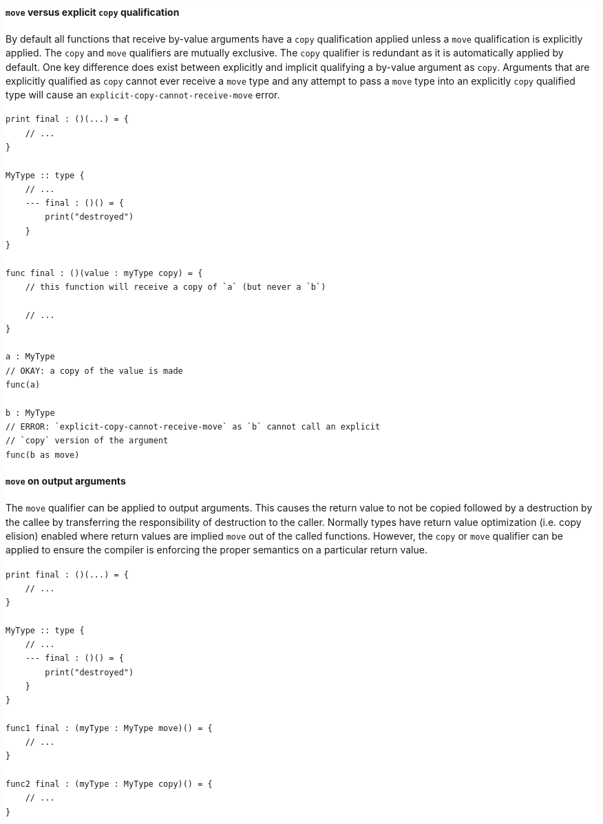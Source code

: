 #### `move` versus explicit `copy` qualification

By default all functions that receive by-value arguments have a `copy` qualification applied unless a `move` qualification is explicitly applied. The `copy` and `move` qualifiers are mutually exclusive. The `copy` qualifier is redundant as it is automatically applied by default. One key difference does exist between explicitly and implicit qualifying a by-value argument as `copy`. Arguments that are explicitly qualified as `copy` cannot ever receive a `move` type and any attempt to pass a `move` type into an explicitly `copy` qualified type will cause an `explicit-copy-cannot-receive-move` error.

````zax
print final : ()(...) = {
    // ...
}

MyType :: type {
    // ...
    --- final : ()() = {
        print("destroyed")
    }
}

func final : ()(value : myType copy) = {
    // this function will receive a copy of `a` (but never a `b`)

    // ...
}

a : MyType
// OKAY: a copy of the value is made
func(a)

b : MyType
// ERROR: `explicit-copy-cannot-receive-move` as `b` cannot call an explicit
// `copy` version of the argument
func(b as move)
````


#### `move` on output arguments

The `move` qualifier can be applied to output arguments. This causes the return value to not be copied followed by a destruction by the callee by transferring the responsibility of destruction to the caller. Normally types have return value optimization (i.e. copy elision) enabled where return values are implied `move` out of the called functions. However, the `copy` or `move` qualifier can be applied to ensure the compiler is enforcing the proper semantics on a particular return value.

````zax
print final : ()(...) = {
    // ...
}

MyType :: type {
    // ...
    --- final : ()() = {
        print("destroyed")
    }
}

func1 final : (myType : MyType move)() = {
    // ...
}

func2 final : (myType : MyType copy)() = {
    // ...
}
````